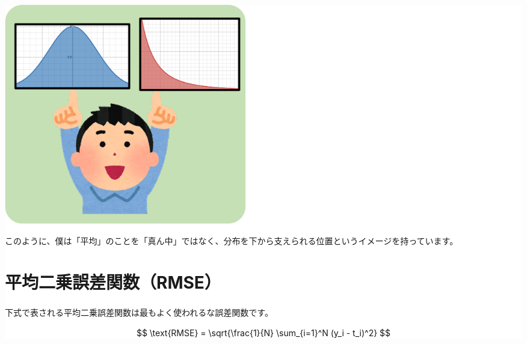 <img src="/assets/img/posts/cross-field/mean.png" width="400px" alt="平均のイメージ">

このように、僕は「平均」のことを「真ん中」ではなく、分布を下から支えられる位置というイメージを持っています。

# 平均二乗誤差関数（RMSE）

下式で表される平均二乗誤差関数は最もよく使われるな誤差関数です。

$$
\text{RMSE} = \sqrt{\frac{1}{N} \sum_{i=1}^N (y_i - t_i)^2}
$$
